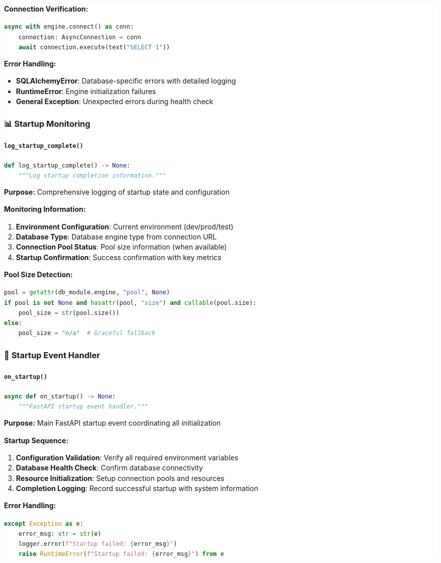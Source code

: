 **Connection Verification:**
```python
async with engine.connect() as conn:
    connection: AsyncConnection = conn
    await connection.execute(text("SELECT 1"))
```

**Error Handling:**
- **SQLAlchemyError**: Database-specific errors with detailed logging
- **RuntimeError**: Engine initialization failures
- **General Exception**: Unexpected errors during health check

### 📊 **Startup Monitoring**

#### `log_startup_complete()`
```python
def log_startup_complete() -> None:
    """Log startup completion information."""
```

**Purpose:** Comprehensive logging of startup state and configuration

**Monitoring Information:**
1. **Environment Configuration**: Current environment (dev/prod/test)
2. **Database Type**: Database engine type from connection URL
3. **Connection Pool Status**: Pool size information (when available)
4. **Startup Confirmation**: Success confirmation with key metrics

**Pool Size Detection:**
```python
pool = getattr(db_module.engine, "pool", None)
if pool is not None and hasattr(pool, "size") and callable(pool.size):
    pool_size = str(pool.size())
else:
    pool_size = "n/a"  # Graceful fallback
```

### 🚀 **Startup Event Handler**

#### `on_startup()`
```python
async def on_startup() -> None:
    """FastAPI startup event handler."""
```

**Purpose:** Main FastAPI startup event coordinating all initialization

**Startup Sequence:**
1. **Configuration Validation**: Verify all required environment variables
2. **Database Health Check**: Confirm database connectivity
3. **Resource Initialization**: Setup connection pools and resources
4. **Completion Logging**: Record successful startup with system information

**Error Handling:**
```python
except Exception as e:
    error_msg: str = str(e)
    logger.error(f"Startup failed: {error_msg}")
    raise RuntimeError(f"Startup failed: {error_msg}") from e
```
